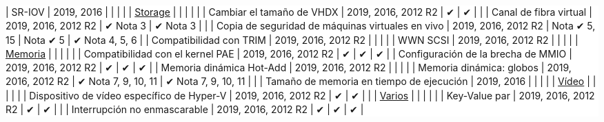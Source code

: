 | SR-IOV                                                                                                                                   | 2019, 2016                 |                                                                     |                                                                     |                |
| [Storage](Feature-Descriptions-for-Linux-and-FreeBSD-virtual-machines-on-Hyper-V.md#storage)                                             |                            |                                                                     |                                                                     |                |
| Cambiar el tamaño de VHDX                                                                                                                              | 2019, 2016, 2012 R2        | ✔                                                                   | ✔                                                                   |                |
| Canal de fibra virtual                                                                                                                    | 2019, 2016, 2012 R2        | ✔ Nota 3                                                            | ✔ Nota 3                                                            |                |
| Copia de seguridad de máquinas virtuales en vivo                                                                                                              | 2019, 2016, 2012 R2        | Nota ✔ 5, 15                                                        | Nota ✔ 5                                                            | ✔ Nota 4, 5, 6 |
| Compatibilidad con TRIM                                                                                                                             | 2019, 2016, 2012 R2        |                                                                     |                                                                     |                |
| WWN SCSI                                                                                                                                 | 2019, 2016, 2012 R2        |                                                                     |                                                                     |                |
| [Memoria](Feature-Descriptions-for-Linux-and-FreeBSD-virtual-machines-on-Hyper-V.md#memory)                                               |                            |                                                                     |                                                                     |                |
| Compatibilidad con el kernel PAE                                                                                                                       | 2019, 2016, 2012 R2        | ✔                                                                   | ✔                                                                   | ✔              |
| Configuración de la brecha de MMIO                                                                                                                | 2019, 2016, 2012 R2        | ✔                                                                   | ✔                                                                   | ✔              |
| Memoria dinámica Hot-Add                                                                                                                 | 2019, 2016, 2012 R2        |                                                                     |                                                                     |                |
| Memoria dinámica: globos                                                                                                              | 2019, 2016, 2012 R2        | ✔ Nota 7, 9, 10, 11                                                 | ✔ Nota 7, 9, 10, 11                                                 |                |
| Tamaño de memoria en tiempo de ejecución                                                                                                                    | 2019, 2016                 |                                                                     |                                                                     |                |
| [Vídeo](Feature-Descriptions-for-Linux-and-FreeBSD-virtual-machines-on-Hyper-V.md#video)                                                 |                            |                                                                     |                                                                     |                |
| Dispositivo de vídeo específico de Hyper-V                                                                                                            | 2019, 2016, 2012 R2        | ✔                                                                   | ✔                                                                   |                |
| [Varios](Feature-Descriptions-for-Linux-and-FreeBSD-virtual-machines-on-Hyper-V.md#miscellaneous)                                 |                            |                                                                     |                                                                     |                |
| Key-Value par                                                                                                                           | 2019, 2016, 2012 R2        | ✔                                                                   | ✔                                                                   |                |
| Interrupción no enmascarable                                                                                                                   | 2019, 2016, 2012 R2        | ✔                                                                   | ✔                                                                   | ✔              |